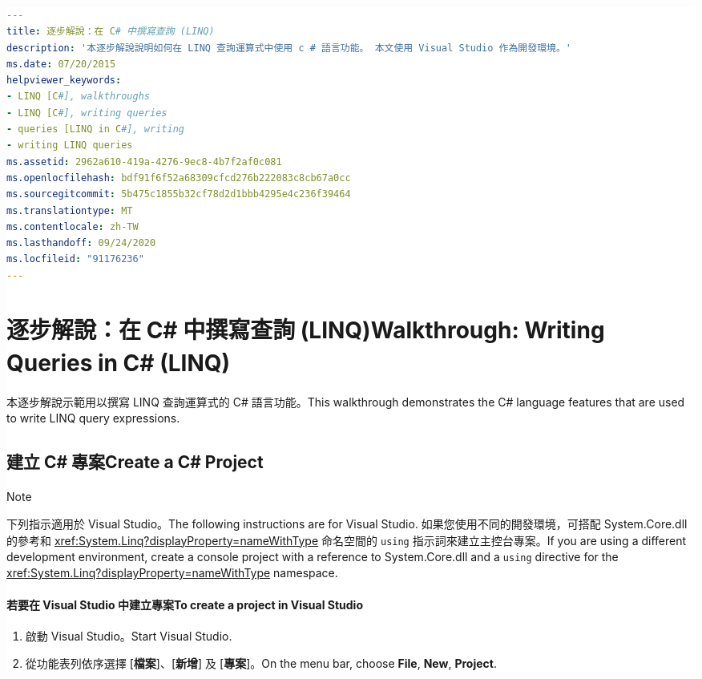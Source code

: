 ```yaml
---
title: 逐步解說：在 C# 中撰寫查詢 (LINQ)
description: '本逐步解說說明如何在 LINQ 查詢運算式中使用 c # 語言功能。 本文使用 Visual Studio 作為開發環境。'
ms.date: 07/20/2015
helpviewer_keywords:
- LINQ [C#], walkthroughs
- LINQ [C#], writing queries
- queries [LINQ in C#], writing
- writing LINQ queries
ms.assetid: 2962a610-419a-4276-9ec8-4b7f2af0c081
ms.openlocfilehash: bdf91f6f52a68309cfcd276b222083c8cb67a0cc
ms.sourcegitcommit: 5b475c1855b32cf78d2d1bbb4295e4c236f39464
ms.translationtype: MT
ms.contentlocale: zh-TW
ms.lasthandoff: 09/24/2020
ms.locfileid: "91176236"
---
```

# <a name="walkthrough-writing-queries-in-c-linq"></a><span data-ttu-id="4883f-104">逐步解說：在 C# 中撰寫查詢 (LINQ)</span><span class="sxs-lookup"><span data-stu-id="4883f-104">Walkthrough: Writing Queries in C# (LINQ)</span></span>

<span data-ttu-id="4883f-105">本逐步解說示範用以撰寫 LINQ 查詢運算式的 C# 語言功能。</span><span class="sxs-lookup"><span data-stu-id="4883f-105">This walkthrough demonstrates the C# language features that are used to write LINQ query expressions.</span></span>  
  
## <a name="create-a-c-project"></a><span data-ttu-id="4883f-106">建立 C# 專案</span><span class="sxs-lookup"><span data-stu-id="4883f-106">Create a C# Project</span></span>  
  
> [!NOTE]
> <span data-ttu-id="4883f-107">下列指示適用於 Visual Studio。</span><span class="sxs-lookup"><span data-stu-id="4883f-107">The following instructions are for Visual Studio.</span></span> <span data-ttu-id="4883f-108">如果您使用不同的開發環境，可搭配 System.Core.dll 的參考和 <xref:System.Linq?displayProperty=nameWithType> 命名空間的 `using` 指示詞來建立主控台專案。</span><span class="sxs-lookup"><span data-stu-id="4883f-108">If you are using a different development environment, create a console project with a reference to System.Core.dll and a `using` directive for the <xref:System.Linq?displayProperty=nameWithType> namespace.</span></span>  
  
#### <a name="to-create-a-project-in-visual-studio"></a><span data-ttu-id="4883f-109">若要在 Visual Studio 中建立專案</span><span class="sxs-lookup"><span data-stu-id="4883f-109">To create a project in Visual Studio</span></span>  
  
1. <span data-ttu-id="4883f-110">啟動 Visual Studio。</span><span class="sxs-lookup"><span data-stu-id="4883f-110">Start Visual Studio.</span></span>  
  
2. <span data-ttu-id="4883f-111">從功能表列依序選擇 [**檔案**]、[**新增**] 及 [**專案**]。</span><span class="sxs-lookup"><span data-stu-id="4883f-111">On the menu bar, choose **File**, **New**, **Project**.</span></span>  
  